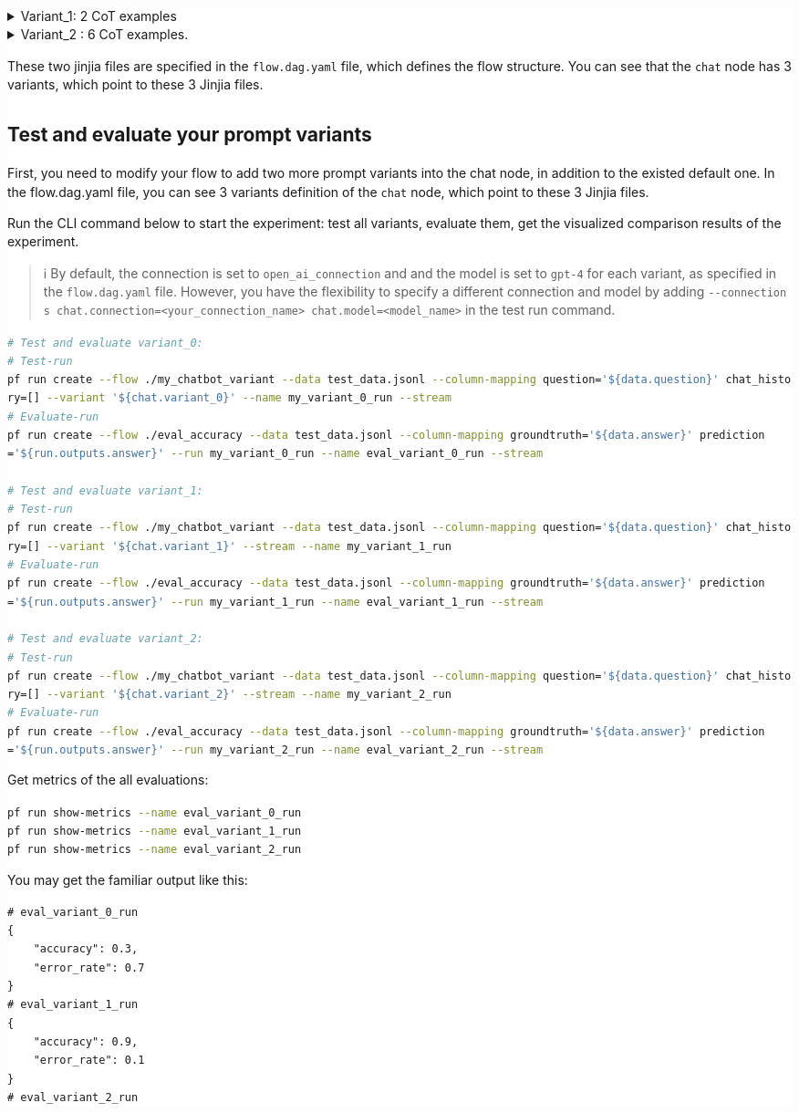 <details><summary>Variant_1: 2 CoT examples</summary></details>

<details><summary>Variant_2 : 6 CoT examples.</summary></details>

These two jinjia files are specified in the `flow.dag.yaml` file, which defines the flow structure. You can see that the `chat` node has 3 variants, which point to these 3 Jinjia files.

## Test and evaluate your prompt variants

First, you need to modify your flow to add two more prompt variants into the chat node, in addition to the existed default one. In the flow.dag.yaml file, you can see 3 variants definition of the `chat` node, which point to these 3 Jinjia files.

Run the CLI command below to start the experiment: test all variants, evaluate them, get the visualized comparison results of the experiment.

> ℹ️ By default, the connection is set to `open_ai_connection` and and the model is set to `gpt-4` for each variant, as specified in the `flow.dag.yaml` file. However, you have the flexibility to specify a different connection and model by adding `--connections chat.connection=<your_connection_name> chat.model=<model_name>` in the test run command.

```sh
# Test and evaluate variant_0:
# Test-run
pf run create --flow ./my_chatbot_variant --data test_data.jsonl --column-mapping question='${data.question}' chat_history=[] --variant '${chat.variant_0}' --name my_variant_0_run --stream 
# Evaluate-run
pf run create --flow ./eval_accuracy --data test_data.jsonl --column-mapping groundtruth='${data.answer}' prediction='${run.outputs.answer}' --run my_variant_0_run --name eval_variant_0_run --stream

# Test and evaluate variant_1:
# Test-run
pf run create --flow ./my_chatbot_variant --data test_data.jsonl --column-mapping question='${data.question}' chat_history=[] --variant '${chat.variant_1}' --stream --name my_variant_1_run
# Evaluate-run
pf run create --flow ./eval_accuracy --data test_data.jsonl --column-mapping groundtruth='${data.answer}' prediction='${run.outputs.answer}' --run my_variant_1_run --name eval_variant_1_run --stream

# Test and evaluate variant_2:
# Test-run
pf run create --flow ./my_chatbot_variant --data test_data.jsonl --column-mapping question='${data.question}' chat_history=[] --variant '${chat.variant_2}' --stream --name my_variant_2_run
# Evaluate-run
pf run create --flow ./eval_accuracy --data test_data.jsonl --column-mapping groundtruth='${data.answer}' prediction='${run.outputs.answer}' --run my_variant_2_run --name eval_variant_2_run --stream
```

Get metrics of the all evaluations:
```sh
pf run show-metrics --name eval_variant_0_run
pf run show-metrics --name eval_variant_1_run
pf run show-metrics --name eval_variant_2_run
```

You may get the familiar output like this:
```
# eval_variant_0_run
{
    "accuracy": 0.3, 
    "error_rate": 0.7
}
# eval_variant_1_run
{
    "accuracy": 0.9,
    "error_rate": 0.1
}
# eval_variant_2_run
```